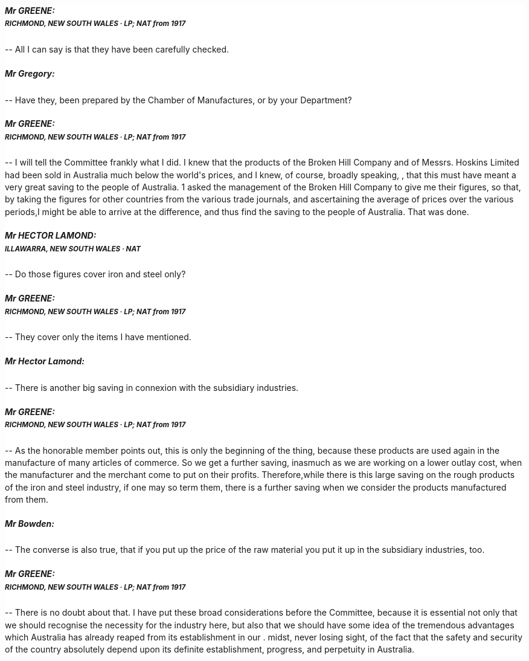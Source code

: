 ##### Mr GREENE:<br><small class="text-muted">RICHMOND, NEW SOUTH WALES &middot; LP; NAT from 1917</small>

-- All I can say is that they have been carefully checked. 

##### Mr Gregory:

-- Have they, been prepared by the Chamber of Manufactures, or by your Department? 

##### Mr GREENE:<br><small class="text-muted">RICHMOND, NEW SOUTH WALES &middot; LP; NAT from 1917</small>

-- I will tell the Committee frankly what I did. I knew that the products of the Broken Hill Company and of Messrs. Hoskins Limited had been sold in Australia much below the world's prices, and I knew, of course, broadly speaking, , that this must have meant a very great saving to the people of Australia. 1 asked the management of the Broken Hill Company to give me their figures, so that, by taking the figures for other countries from the various trade journals, and ascertaining the average of prices over the various periods,I might be able to arrive at the difference, and thus find the saving to the people of Australia. That was done. 

##### Mr HECTOR LAMOND:<br><small class="text-muted">ILLAWARRA, NEW SOUTH WALES &middot; NAT</small>

-- Do those figures cover iron and steel only? 

##### Mr GREENE:<br><small class="text-muted">RICHMOND, NEW SOUTH WALES &middot; LP; NAT from 1917</small>

-- They cover only the items I have mentioned. 

##### Mr Hector Lamond:

-- There is another big saving in connexion with the subsidiary industries. 

##### Mr GREENE:<br><small class="text-muted">RICHMOND, NEW SOUTH WALES &middot; LP; NAT from 1917</small>

-- As the honorable member points out, this is only the beginning of the thing, because these products are used again in the manufacture of many articles of commerce. So we get a further saving, inasmuch as we are working on a lower outlay cost, when the manufacturer and the merchant come to put on their profits. Therefore,while there is this large saving on the rough products of the iron and steel industry, if one may so term them, there is a further saving when we consider the products manufactured from them. 

##### Mr Bowden:

-- The converse is also true, that if you put up the price of the raw material you put it up in the subsidiary industries, too. 

##### Mr GREENE:<br><small class="text-muted">RICHMOND, NEW SOUTH WALES &middot; LP; NAT from 1917</small>

-- There is no doubt about that. I have put these broad considerations before the Committee, because it is essential not only that we should recognise the necessity for the industry here, but also that we should have some idea of the tremendous advantages which Australia has already reaped from its establishment in our . midst, never losing sight, of the fact that the safety and security of the country absolutely depend upon its definite establishment, progress, and perpetuity in Australia. 
